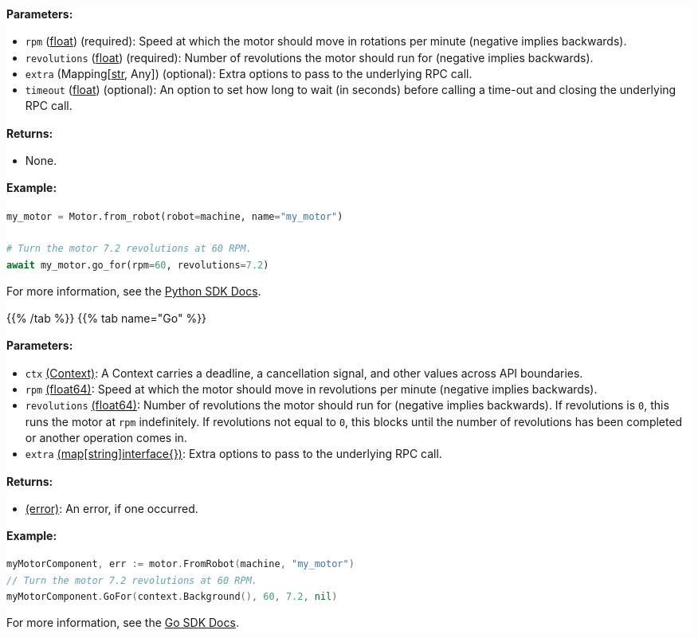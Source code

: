 **Parameters:**

- `rpm` ([float](https://docs.python.org/3/library/stdtypes.html#numeric-types-int-float-complex)) (required): Speed at which the motor should move in rotations per minute (negative implies backwards).
- `revolutions` ([float](https://docs.python.org/3/library/stdtypes.html#numeric-types-int-float-complex)) (required): Number of revolutions the motor should run for (negative implies backwards).
- `extra` (Mapping[[str](https://docs.python.org/3/library/stdtypes.html#text-sequence-type-str), Any]) (optional): Extra options to pass to the underlying RPC call.
- `timeout` ([float](https://docs.python.org/3/library/stdtypes.html#numeric-types-int-float-complex)) (optional): An option to set how long to wait (in seconds) before calling a time-out and closing the underlying RPC call.

**Returns:**

- None.

**Example:**

```python {class="line-numbers linkable-line-numbers"}
my_motor = Motor.from_robot(robot=machine, name="my_motor")

# Turn the motor 7.2 revolutions at 60 RPM.
await my_motor.go_for(rpm=60, revolutions=7.2)
```

For more information, see the [Python SDK Docs](https://python.viam.dev/autoapi/viam/components/motor/client/index.html#viam.components.motor.client.MotorClient.go_for).

{{% /tab %}}
{{% tab name="Go" %}}

**Parameters:**

- `ctx` [(Context)](https://pkg.go.dev/context#Context): A Context carries a deadline, a cancellation signal, and other values across API boundaries.
- `rpm` [(float64)](https://pkg.go.dev/builtin#float64): Speed at which the motor should move in revolutions per minute (negative implies backwards).
- `revolutions` [(float64)](https://pkg.go.dev/builtin#float64): Number of revolutions the motor should run for (negative implies backwards). If revolutions is `0`, this runs the motor at `rpm` indefinitely. If revolutions not equal to `0`, this blocks until the number of revolutions has been completed or another operation comes in.
- `extra` [(map[string]interface{})](https://go.dev/blog/maps): Extra options to pass to the underlying RPC call.

**Returns:**

- [(error)](https://pkg.go.dev/builtin#error): An error, if one occurred.

**Example:**

```go {class="line-numbers linkable-line-numbers"}
myMotorComponent, err := motor.FromRobot(machine, "my_motor")
// Turn the motor 7.2 revolutions at 60 RPM.
myMotorComponent.GoFor(context.Background(), 60, 7.2, nil)
```

For more information, see the [Go SDK Docs](https://pkg.go.dev/go.viam.com/rdk/components/motor#Motor).
